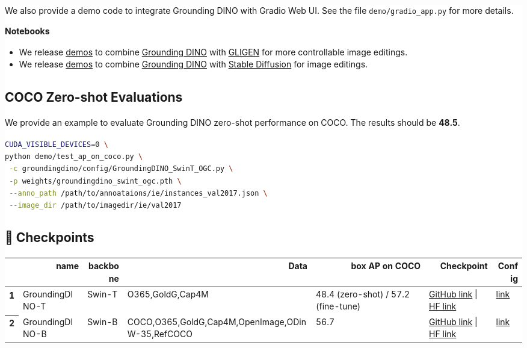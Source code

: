 We also provide a demo code to integrate Grounding DINO with Gradio Web UI. See the file `demo/gradio_app.py` for more details.

**Notebooks**

- We release [demos](demo/image_editing_with_groundingdino_gligen.ipynb) to combine [Grounding DINO](https://arxiv.org/abs/2303.05499) with [GLIGEN](https://github.com/gligen/GLIGEN)  for more controllable image editings.
- We release [demos](demo/image_editing_with_groundingdino_stablediffusion.ipynb) to combine [Grounding DINO](https://arxiv.org/abs/2303.05499) with [Stable Diffusion](https://github.com/Stability-AI/StableDiffusion) for image editings.

## COCO Zero-shot Evaluations

We provide an example to evaluate Grounding DINO zero-shot performance on COCO. The results should be **48.5**.

```bash
CUDA_VISIBLE_DEVICES=0 \
python demo/test_ap_on_coco.py \
 -c groundingdino/config/GroundingDINO_SwinT_OGC.py \
 -p weights/groundingdino_swint_ogc.pth \
 --anno_path /path/to/annoataions/ie/instances_val2017.json \
 --image_dir /path/to/imagedir/ie/val2017
```


## :luggage: Checkpoints


<table>
  <thead>
    <tr style="text-align: right;">
      <th></th>
      <th>name</th>
      <th>backbone</th>
      <th>Data</th>
      <th>box AP on COCO</th>
      <th>Checkpoint</th>
      <th>Config</th>
    </tr>
  </thead>
  <tbody>
    <tr>
      <th>1</th>
      <td>GroundingDINO-T</td>
      <td>Swin-T</td>
      <td>O365,GoldG,Cap4M</td>
      <td>48.4 (zero-shot) / 57.2 (fine-tune)</td>
      <td><a href="https://github.com/IDEA-Research/GroundingDINO/releases/download/v0.1.0-alpha/groundingdino_swint_ogc.pth">GitHub link</a> | <a href="https://huggingface.co/ShilongLiu/GroundingDINO/resolve/main/groundingdino_swint_ogc.pth">HF link</a></td>
      <td><a href="https://github.com/IDEA-Research/GroundingDINO/blob/main/groundingdino/config/GroundingDINO_SwinT_OGC.py">link</a></td>
    </tr>
    <tr>
      <th>2</th>
      <td>GroundingDINO-B</td>
      <td>Swin-B</td>
      <td>COCO,O365,GoldG,Cap4M,OpenImage,ODinW-35,RefCOCO</td>
      <td>56.7 </td>
      <td><a href="https://github.com/IDEA-Research/GroundingDINO/releases/download/v0.1.0-alpha2/groundingdino_swinb_cogcoor.pth">GitHub link</a>  | <a href="https://huggingface.co/ShilongLiu/GroundingDINO/resolve/main/groundingdino_swinb_cogcoor.pth">HF link</a> 
      <td><a href="https://github.com/IDEA-Research/GroundingDINO/blob/main/groundingdino/config/GroundingDINO_SwinB.cfg.py">link</a></td>